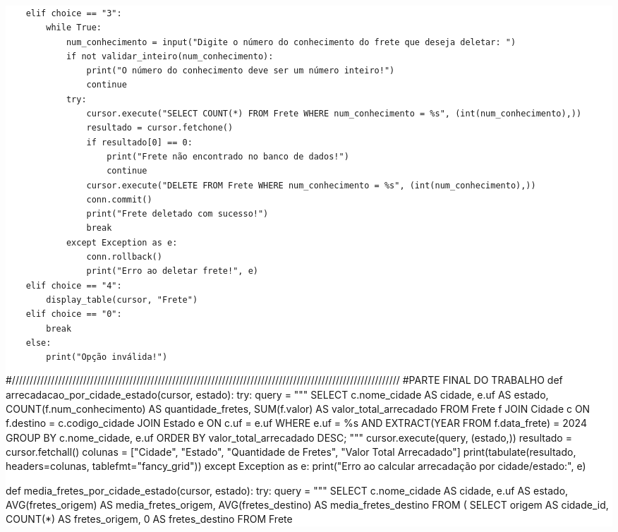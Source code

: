         elif choice == "3":
            while True:
                num_conhecimento = input("Digite o número do conhecimento do frete que deseja deletar: ")
                if not validar_inteiro(num_conhecimento):
                    print("O número do conhecimento deve ser um número inteiro!")
                    continue
                try:
                    cursor.execute("SELECT COUNT(*) FROM Frete WHERE num_conhecimento = %s", (int(num_conhecimento),))
                    resultado = cursor.fetchone()
                    if resultado[0] == 0:
                        print("Frete não encontrado no banco de dados!")
                        continue
                    cursor.execute("DELETE FROM Frete WHERE num_conhecimento = %s", (int(num_conhecimento),))
                    conn.commit()
                    print("Frete deletado com sucesso!")
                    break
                except Exception as e:
                    conn.rollback()
                    print("Erro ao deletar frete!", e)
        elif choice == "4":
            display_table(cursor, "Frete")
        elif choice == "0":
            break
        else:
            print("Opção inválida!")
#/////////////////////////////////////////////////////////////////////////////////////////////////////////////
#PARTE FINAL DO TRABALHO 
def arrecadacao_por_cidade_estado(cursor, estado):
    try:
        query = """
            SELECT
                c.nome_cidade AS cidade,
                e.uf AS estado,
                COUNT(f.num_conhecimento) AS quantidade_fretes,
                SUM(f.valor) AS valor_total_arrecadado
            FROM Frete f
            JOIN Cidade c ON f.destino = c.codigo_cidade
            JOIN Estado e ON c.uf = e.uf
            WHERE e.uf = %s AND EXTRACT(YEAR FROM f.data_frete) = 2024
            GROUP BY c.nome_cidade, e.uf
            ORDER BY valor_total_arrecadado DESC;
        """
        cursor.execute(query, (estado,))
        resultado = cursor.fetchall()
        colunas = ["Cidade", "Estado", "Quantidade de Fretes", "Valor Total Arrecadado"]
        print(tabulate(resultado, headers=colunas, tablefmt="fancy_grid"))
    except Exception as e:
        print("Erro ao calcular arrecadação por cidade/estado:", e)

def media_fretes_por_cidade_estado(cursor, estado):
    try:
        query = """
            SELECT
                c.nome_cidade AS cidade,
                e.uf AS estado,
                AVG(fretes_origem) AS media_fretes_origem,
                AVG(fretes_destino) AS media_fretes_destino
            FROM (
                SELECT
                    origem AS cidade_id,
                    COUNT(*) AS fretes_origem,
                    0 AS fretes_destino
                FROM Frete